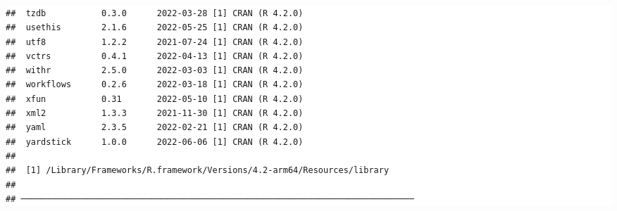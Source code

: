 ```
##  tzdb           0.3.0      2022-03-28 [1] CRAN (R 4.2.0)
##  usethis        2.1.6      2022-05-25 [1] CRAN (R 4.2.0)
##  utf8           1.2.2      2021-07-24 [1] CRAN (R 4.2.0)
##  vctrs          0.4.1      2022-04-13 [1] CRAN (R 4.2.0)
##  withr          2.5.0      2022-03-03 [1] CRAN (R 4.2.0)
##  workflows      0.2.6      2022-03-18 [1] CRAN (R 4.2.0)
##  xfun           0.31       2022-05-10 [1] CRAN (R 4.2.0)
##  xml2           1.3.3      2021-11-30 [1] CRAN (R 4.2.0)
##  yaml           2.3.5      2022-02-21 [1] CRAN (R 4.2.0)
##  yardstick      1.0.0      2022-06-06 [1] CRAN (R 4.2.0)
## 
##  [1] /Library/Frameworks/R.framework/Versions/4.2-arm64/Resources/library
## 
## ──────────────────────────────────────────────────────────────────────────────
```
